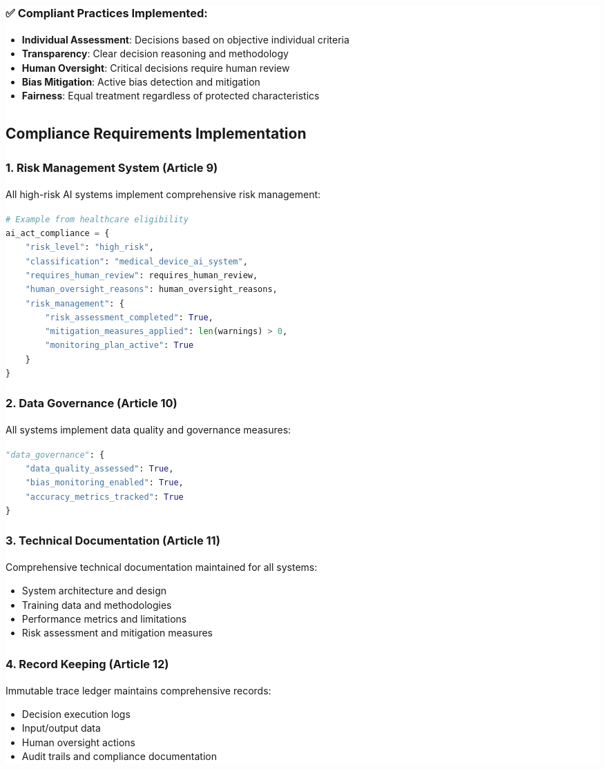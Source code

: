 ### ✅ Compliant Practices Implemented:
- **Individual Assessment**: Decisions based on objective individual criteria
- **Transparency**: Clear decision reasoning and methodology
- **Human Oversight**: Critical decisions require human review
- **Bias Mitigation**: Active bias detection and mitigation
- **Fairness**: Equal treatment regardless of protected characteristics

## Compliance Requirements Implementation

### 1. Risk Management System (Article 9)

All high-risk AI systems implement comprehensive risk management:

```python
# Example from healthcare eligibility
ai_act_compliance = {
    "risk_level": "high_risk",
    "classification": "medical_device_ai_system",
    "requires_human_review": requires_human_review,
    "human_oversight_reasons": human_oversight_reasons,
    "risk_management": {
        "risk_assessment_completed": True,
        "mitigation_measures_applied": len(warnings) > 0,
        "monitoring_plan_active": True
    }
}
```

### 2. Data Governance (Article 10)

All systems implement data quality and governance measures:

```python
"data_governance": {
    "data_quality_assessed": True,
    "bias_monitoring_enabled": True,
    "accuracy_metrics_tracked": True
}
```

### 3. Technical Documentation (Article 11)

Comprehensive technical documentation maintained for all systems:
- System architecture and design
- Training data and methodologies
- Performance metrics and limitations
- Risk assessment and mitigation measures

### 4. Record Keeping (Article 12)

Immutable trace ledger maintains comprehensive records:
- Decision execution logs
- Input/output data
- Human oversight actions
- Audit trails and compliance documentation

